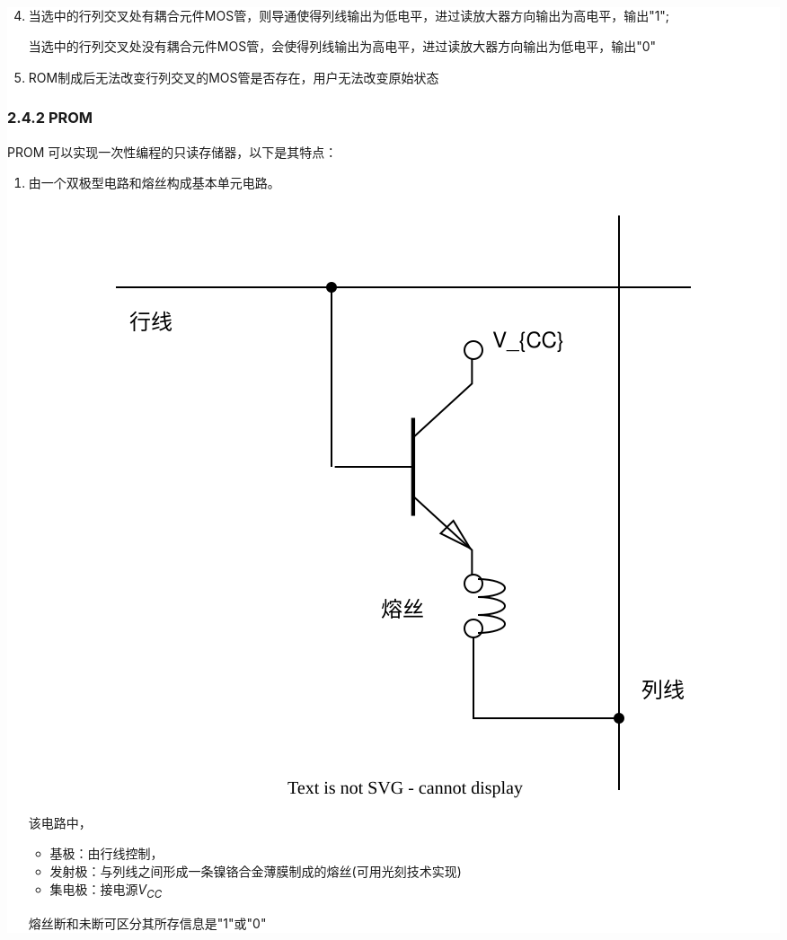 4. 当选中的行列交叉处有耦合元件MOS管，则导通使得列线输出为低电平，进过读放大器方向输出为高电平，输出"1";

   当选中的行列交叉处没有耦合元件MOS管，会使得列线输出为高电平，进过读放大器方向输出为低电平，输出"0"

5. ROM制成后无法改变行列交叉的MOS管是否存在，用户无法改变原始状态

### 2.4.2 PROM

PROM 可以实现一次性编程的只读存储器，以下是其特点：

1. 由一个双极型电路和熔丝构成基本单元电路。

   <img src="./image/ch04_01_21.svg" style="display:block; margin:0 auto;">

   该电路中，

   - 基极：由行线控制，
   - 发射极：与列线之间形成一条镍铬合金薄膜制成的熔丝(可用光刻技术实现)
   - 集电极：接电源$V_{CC}$

   熔丝断和未断可区分其所存信息是"1"或"0"
